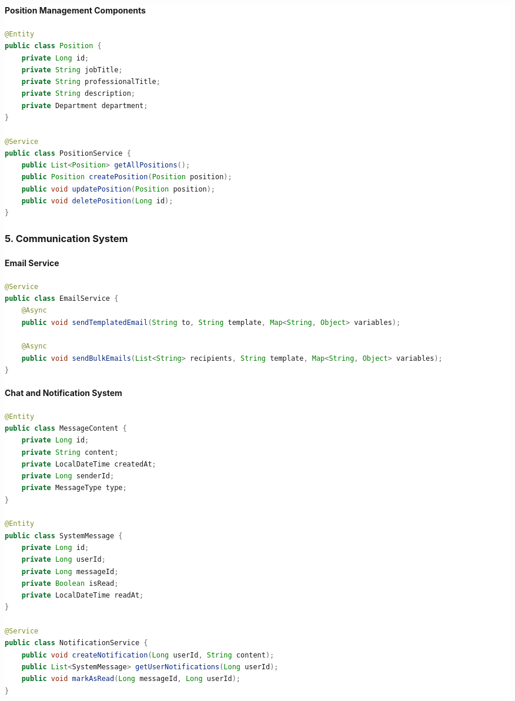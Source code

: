 #### Position Management Components
```java
@Entity
public class Position {
    private Long id;
    private String jobTitle;
    private String professionalTitle;
    private String description;
    private Department department;
}

@Service
public class PositionService {
    public List<Position> getAllPositions();
    public Position createPosition(Position position);
    public void updatePosition(Position position);
    public void deletePosition(Long id);
}
```

### 5. Communication System

#### Email Service
```java
@Service
public class EmailService {
    @Async
    public void sendTemplatedEmail(String to, String template, Map<String, Object> variables);
    
    @Async
    public void sendBulkEmails(List<String> recipients, String template, Map<String, Object> variables);
}
```

#### Chat and Notification System
```java
@Entity
public class MessageContent {
    private Long id;
    private String content;
    private LocalDateTime createdAt;
    private Long senderId;
    private MessageType type;
}

@Entity
public class SystemMessage {
    private Long id;
    private Long userId;
    private Long messageId;
    private Boolean isRead;
    private LocalDateTime readAt;
}

@Service
public class NotificationService {
    public void createNotification(Long userId, String content);
    public List<SystemMessage> getUserNotifications(Long userId);
    public void markAsRead(Long messageId, Long userId);
}
```
